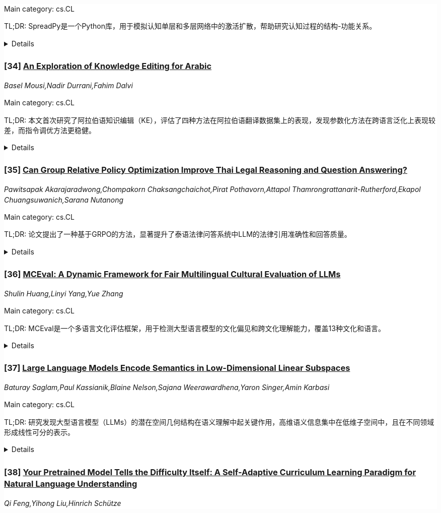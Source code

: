 Main category: cs.CL

TL;DR: SpreadPy是一个Python库，用于模拟认知单层和多层网络中的激活扩散，帮助研究认知过程的结构-功能关系。


<details><summary>Details</summary></details>


### [34] [An Exploration of Knowledge Editing for Arabic](https://arxiv.org/abs/2507.09629)
*Basel Mousi,Nadir Durrani,Fahim Dalvi*

Main category: cs.CL

TL;DR: 本文首次研究了阿拉伯语知识编辑（KE），评估了四种方法在阿拉伯语翻译数据集上的表现，发现参数化方法在跨语言泛化上表现较差，而指令调优方法更稳健。


<details><summary>Details</summary></details>


### [35] [Can Group Relative Policy Optimization Improve Thai Legal Reasoning and Question Answering?](https://arxiv.org/abs/2507.09638)
*Pawitsapak Akarajaradwong,Chompakorn Chaksangchaichot,Pirat Pothavorn,Attapol Thamrongrattanarit-Rutherford,Ekapol Chuangsuwanich,Sarana Nutanong*

Main category: cs.CL

TL;DR: 论文提出了一种基于GRPO的方法，显著提升了泰语法律问答系统中LLM的法律引用准确性和回答质量。


<details><summary>Details</summary></details>


### [36] [MCEval: A Dynamic Framework for Fair Multilingual Cultural Evaluation of LLMs](https://arxiv.org/abs/2507.09701)
*Shulin Huang,Linyi Yang,Yue Zhang*

Main category: cs.CL

TL;DR: MCEval是一个多语言文化评估框架，用于检测大型语言模型的文化偏见和跨文化理解能力，覆盖13种文化和语言。


<details><summary>Details</summary></details>


### [37] [Large Language Models Encode Semantics in Low-Dimensional Linear Subspaces](https://arxiv.org/abs/2507.09709)
*Baturay Saglam,Paul Kassianik,Blaine Nelson,Sajana Weerawardhena,Yaron Singer,Amin Karbasi*

Main category: cs.CL

TL;DR: 研究发现大型语言模型（LLMs）的潜在空间几何结构在语义理解中起关键作用，高维语义信息集中在低维子空间中，且在不同领域形成线性可分的表示。


<details><summary>Details</summary></details>


### [38] [Your Pretrained Model Tells the Difficulty Itself: A Self-Adaptive Curriculum Learning Paradigm for Natural Language Understanding](https://arxiv.org/abs/2507.09758)
*Qi Feng,Yihong Liu,Hinrich Schütze*
